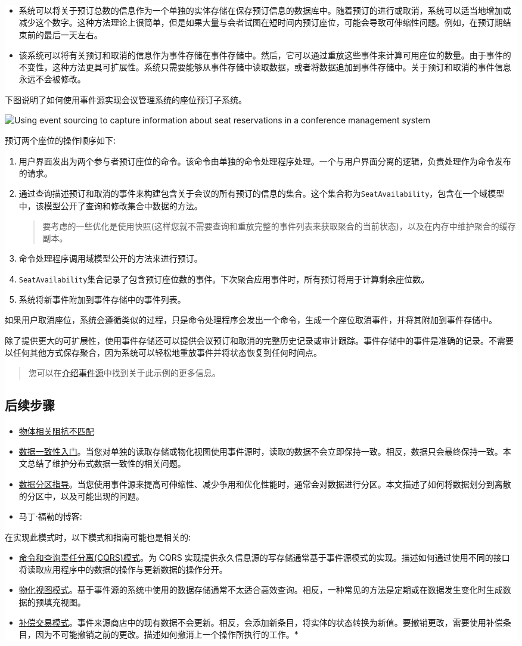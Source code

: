 *   系统可以将关于预订总数的信息作为一个单独的实体存储在保存预订信息的数据库中。随着预订的进行或取消，系统可以适当地增加或减少这个数字。这种方法理论上很简单，但是如果大量与会者试图在短时间内预订座位，可能会导致可伸缩性问题。例如，在预订期结束前的最后一天左右。

*   该系统可以将有关预订和取消的信息作为事件存储在事件存储中。然后，它可以通过重放这些事件来计算可用座位的数量。由于事件的不变性，这种方法更具可扩展性。系统只需要能够从事件存储中读取数据，或者将数据追加到事件存储中。关于预订和取消的事件信息永远不会被修改。

下图说明了如何使用事件源实现会议管理系统的座位预订子系统。

![Using event sourcing to capture information about seat reservations in a conference management system](../Images/6d7b6fd0e5ba2164bde2b9522516bc39.png)

预订两个座位的操作顺序如下:

1.  用户界面发出为两个参与者预订座位的命令。该命令由单独的命令处理程序处理。一个与用户界面分离的逻辑，负责处理作为命令发布的请求。

2.  通过查询描述预订和取消的事件来构建包含关于会议的所有预订的信息的集合。这个集合称为`SeatAvailability`，包含在一个域模型中，该模型公开了查询和修改集合中数据的方法。

    > 要考虑的一些优化是使用快照(这样您就不需要查询和重放完整的事件列表来获取聚合的当前状态)，以及在内存中维护聚合的缓存副本。

3.  命令处理程序调用域模型公开的方法来进行预订。

4.  `SeatAvailability`集合记录了包含预订座位数的事件。下次聚合应用事件时，所有预订将用于计算剩余座位数。

5.  系统将新事件附加到事件存储中的事件列表。

如果用户取消座位，系统会遵循类似的过程，只是命令处理程序会发出一个命令，生成一个座位取消事件，并将其附加到事件存储中。

除了提供更大的可扩展性，使用事件存储还可以提供会议预订和取消的完整历史记录或审计跟踪。事件存储中的事件是准确的记录。不需要以任何其他方式保存聚合，因为系统可以轻松地重放事件并将状态恢复到任何时间点。

> 您可以在[介绍事件源](/en-us/previous-versions/msp-n-p/jj591559(v=pandp.10))中找到关于此示例的更多信息。

## 后续步骤

*   [物体相关阻抗不匹配](https://en.wikipedia.org/wiki/Object-relational_impedance_mismatch)

*   [数据一致性入门](/en-us/previous-versions/msp-n-p/dn589800(v=pandp.10))。当您对单独的读取存储或物化视图使用事件源时，读取的数据不会立即保持一致。相反，数据只会最终保持一致。本文总结了维护分布式数据一致性的相关问题。

*   [数据分区指导](/en-us/previous-versions/msp-n-p/dn589795(v=pandp.10))。当您使用事件源来提高可伸缩性、减少争用和优化性能时，通常会对数据进行分区。本文描述了如何将数据划分到离散的分区中，以及可能出现的问题。

*   马丁·福勒的博客:

在实现此模式时，以下模式和指南可能也是相关的:

*   [命令和查询责任分离(CQRS)模式](/en-us/azure/architecture/patterns/cqrs)。为 CQRS 实现提供永久信息源的写存储通常基于事件源模式的实现。描述如何通过使用不同的接口将读取应用程序中的数据的操作与更新数据的操作分开。

*   [物化视图模式](/en-us/azure/architecture/patterns/materialized-view)。基于事件源的系统中使用的数据存储通常不太适合高效查询。相反，一种常见的方法是定期或在数据发生变化时生成数据的预填充视图。

*   [补偿交易模式](/en-us/azure/architecture/patterns/compensating-transaction)。事件来源商店中的现有数据不会更新。相反，会添加新条目，将实体的状态转换为新值。要撤销更改，需要使用补偿条目，因为不可能撤销之前的更改。描述如何撤消上一个操作所执行的工作。*